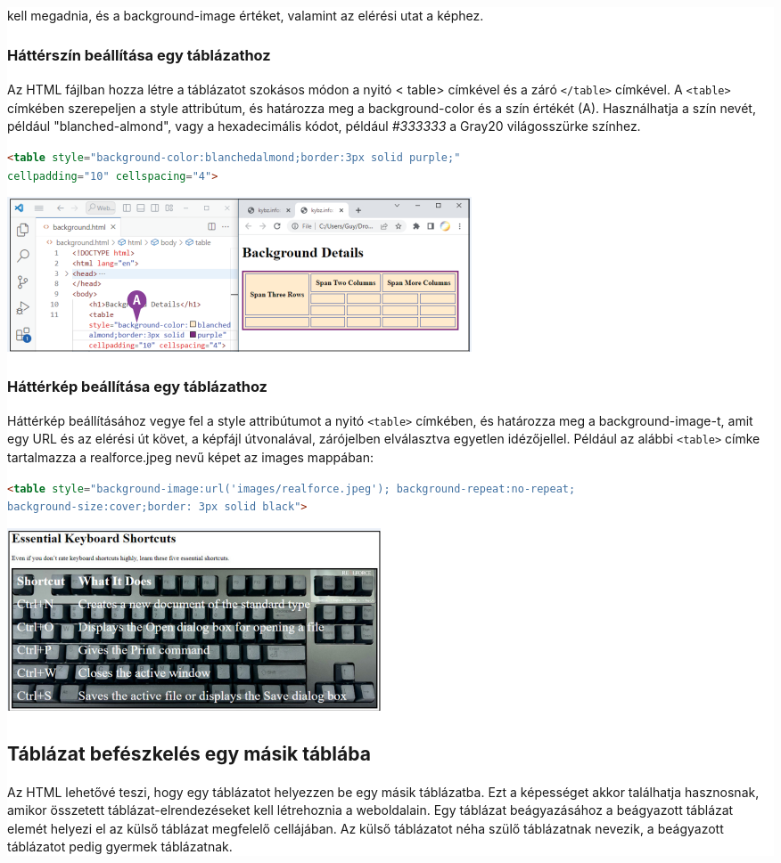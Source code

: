 kell megadnia, és a background-image értéket, valamint az elérési utat a képhez.

### Háttérszín beállítása egy táblázathoz
Az HTML fájlban hozza létre a táblázatot szokásos módon a nyitó < table> címkével és a
záró `</table>` címkével. A `<table>` címkében szerepeljen a style attribútum, és
határozza meg a background-color és a szín értékét (A). Használhatja a szín nevét,
például "blanched-almond", vagy a hexadecimális kódot, például *#333333* a Gray20
világosszürke színhez.
```html
<table style="background-color:blanchedalmond;border:3px solid purple;"
cellpadding="10" cellspacing="4">
```

![](./images/6-fejezet/143.1.oldal.png)

### Háttérkép beállítása egy táblázathoz
Háttérkép beállításához vegye fel a style attribútumot a nyitó `<table>` címkében, és határozza meg a
background-image-t, amit egy URL és az elérési út követ, a képfájl útvonalával, zárójelben elválasztva
egyetlen idézőjellel. Például az alábbi `<table>` címke tartalmazza a realforce.jpeg nevű képet az
images mappában:
```html
<table style="background-image:url('images/realforce.jpeg'); background-repeat:no-repeat;
background-size:cover;border: 3px solid black">
```

![](./images/6-fejezet/143.2.oldal.png)

## Táblázat befészkelés egy másik táblába
Az HTML lehetővé teszi, hogy egy táblázatot helyezzen be egy másik táblázatba. Ezt a képességet
akkor találhatja hasznosnak, amikor összetett táblázat-elrendezéseket kell létrehoznia a weboldalain.
Egy táblázat beágyazásához a beágyazott
táblázat elemét helyezi el az külső táblázat
megfelelő cellájában. Az külső táblázatot néha
szülő táblázatnak nevezik, a beágyazott
táblázatot pedig gyermek táblázatnak.
